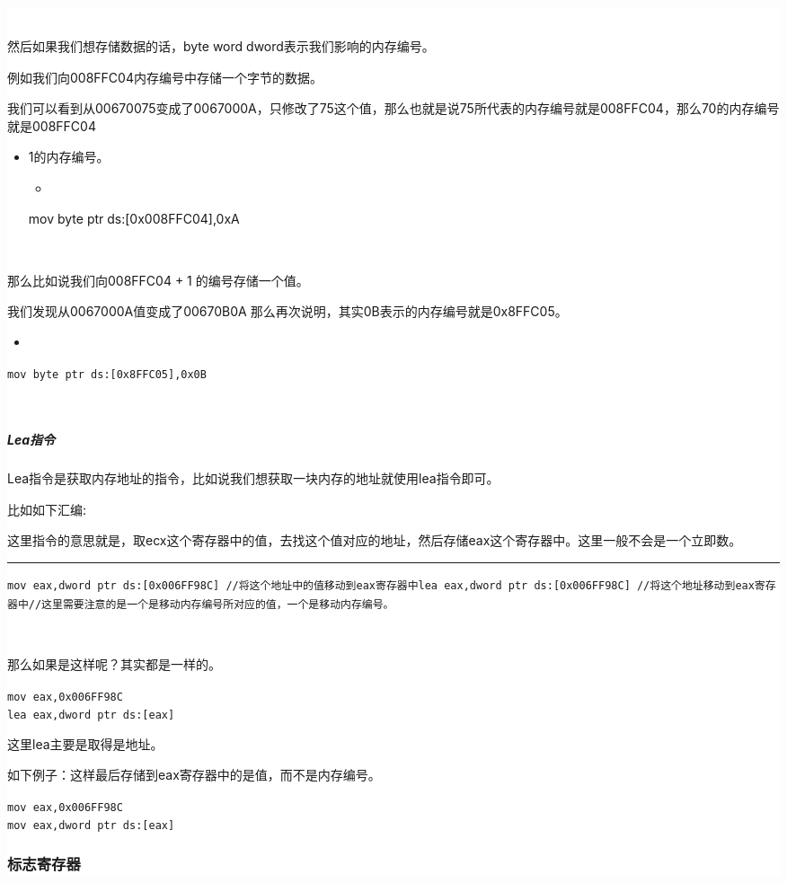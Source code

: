 ![]()

然后如果我们想存储数据的话，byte word dword表示我们影响的内存编号。

例如我们向008FFC04内存编号中存储一个字节的数据。

我们可以看到从00670075变成了0067000A，只修改了75这个值，那么也就是说75所代表的内存编号就是008FFC04，那么70的内存编号就是008FFC04
+ 1的内存编号。

  * 

    
    
    mov byte ptr ds:[0x008FFC04],0xA

![]()

那么比如说我们向008FFC04 + 1 的编号存储一个值。

我们发现从0067000A值变成了00670B0A 那么再次说明，其实0B表示的内存编号就是0x8FFC05。

  * 

    
    
    mov byte ptr ds:[0x8FFC05],0x0B

![]()

##### Lea指令

Lea指令是获取内存地址的指令，比如说我们想获取一块内存的地址就使用lea指令即可。

比如如下汇编:

这里指令的意思就是，取ecx这个寄存器中的值，去找这个值对应的地址，然后存储eax这个寄存器中。这里一般不会是一个立即数。

  *   *   * 

    
    
    mov eax,dword ptr ds:[0x006FF98C] //将这个地址中的值移动到eax寄存器中lea eax,dword ptr ds:[0x006FF98C] //将这个地址移动到eax寄存器中//这里需要注意的是一个是移动内存编号所对应的值，一个是移动内存编号。

![]()

那么如果是这样呢？其实都是一样的。

    
    
    mov eax,0x006FF98C  
    lea eax,dword ptr ds:[eax]

这里lea主要是取得是地址。

如下例子：这样最后存储到eax寄存器中的是值，而不是内存编号。

    
    
    mov eax,0x006FF98C  
    mov eax,dword ptr ds:[eax]

### 标志寄存器
